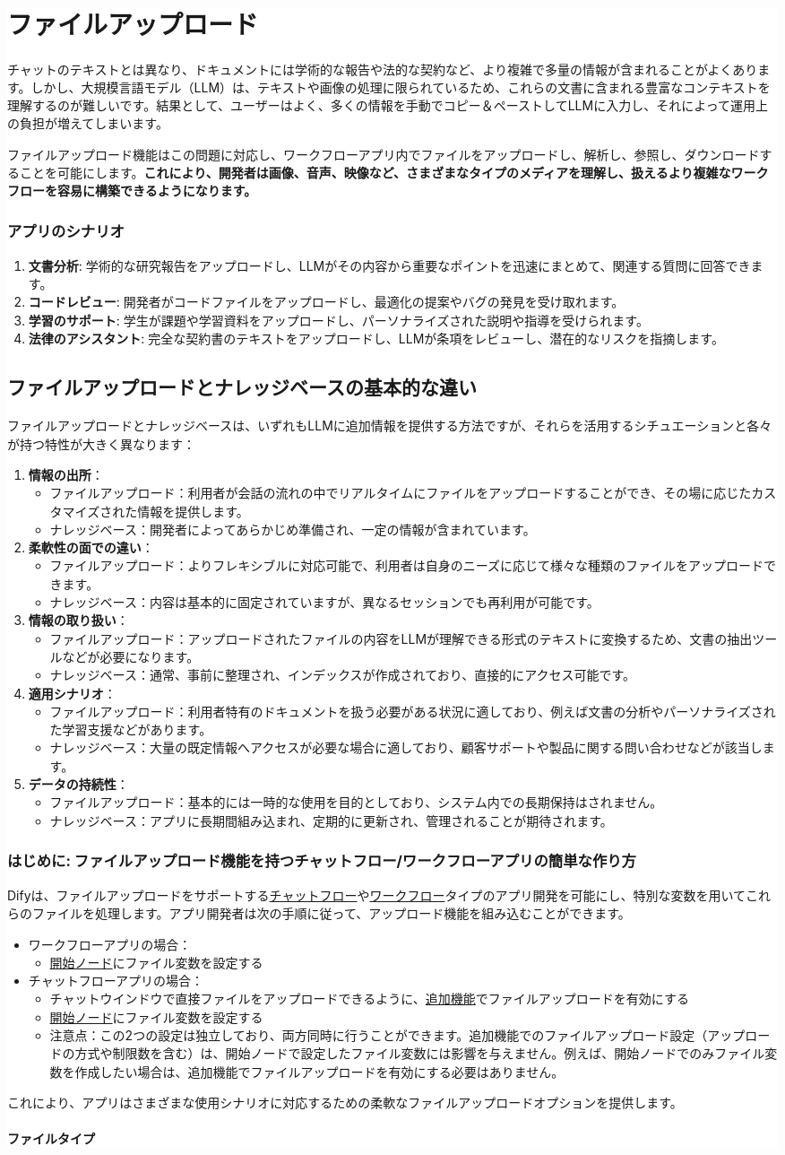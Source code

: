 # ファイルアップロード

チャットのテキストとは異なり、ドキュメントには学術的な報告や法的な契約など、より複雑で多量の情報が含まれることがよくあります。しかし、大規模言語モデル（LLM）は、テキストや画像の処理に限られているため、これらの文書に含まれる豊富なコンテキストを理解するのが難しいです。結果として、ユーザーはよく、多くの情報を手動でコピー＆ペーストしてLLMに入力し、それによって運用上の負担が増えてしまいます。

ファイルアップロード機能はこの問題に対応し、ワークフローアプリ内でファイルをアップロードし、解析し、参照し、ダウンロードすることを可能にします。**これにより、開発者は画像、音声、映像など、さまざまなタイプのメディアを理解し、扱えるより複雑なワークフローを容易に構築できるようになります。**

### アプリのシナリオ

1. **文書分析**: 学術的な研究報告をアップロードし、LLMがその内容から重要なポイントを迅速にまとめて、関連する質問に回答できます。
2. **コードレビュー**: 開発者がコードファイルをアップロードし、最適化の提案やバグの発見を受け取れます。
3. **学習のサポート**: 学生が課題や学習資料をアップロードし、パーソナライズされた説明や指導を受けられます。
4. **法律のアシスタント**: 完全な契約書のテキストをアップロードし、LLMが条項をレビューし、潜在的なリスクを指摘します。

## ファイルアップロードとナレッジベースの基本的な違い

ファイルアップロードとナレッジベースは、いずれもLLMに追加情報を提供する方法ですが、それらを活用するシチュエーションと各々が持つ特性が大きく異なります：

1. **情報の出所**：
   * ファイルアップロード：利用者が会話の流れの中でリアルタイムにファイルをアップロードすることができ、その場に応じたカスタマイズされた情報を提供します。
   * ナレッジベース：開発者によってあらかじめ準備され、一定の情報が含まれています。
2. **柔軟性の面での違い**：
   * ファイルアップロード：よりフレキシブルに対応可能で、利用者は自身のニーズに応じて様々な種類のファイルをアップロードできます。
   * ナレッジベース：内容は基本的に固定されていますが、異なるセッションでも再利用が可能です。
3. **情報の取り扱い**：
   * ファイルアップロード：アップロードされたファイルの内容をLLMが理解できる形式のテキストに変換するため、文書の抽出ツールなどが必要になります。
   * ナレッジベース：通常、事前に整理され、インデックスが作成されており、直接的にアクセス可能です。
4. **適用シナリオ**：
   * ファイルアップロード：利用者特有のドキュメントを扱う必要がある状況に適しており、例えば文書の分析やパーソナライズされた学習支援などがあります。
   * ナレッジベース：大量の既定情報へアクセスが必要な場合に適しており、顧客サポートや製品に関する問い合わせなどが該当します。
5. **データの持続性**：
   * ファイルアップロード：基本的には一時的な使用を目的としており、システム内での長期保持はされません。
   * ナレッジベース：アプリに長期間組み込まれ、定期的に更新され、管理されることが期待されます。

### はじめに: ファイルアップロード機能を持つチャットフロー/ワークフローアプリの簡単な作り方

Difyは、ファイルアップロードをサポートする[チャットフロー](key-concepts.md)や[ワークフロー](key-concepts.md#chatflow-and-workflow)タイプのアプリ開発を可能にし、特別な変数を用いてこれらのファイルを処理します。アプリ開発者は次の手順に従って、アップロード機能を組み込むことができます。

* ワークフローアプリの場合：
  * [開始ノード](node/start.md)にファイル変数を設定する
* チャットフローアプリの場合：
  * チャットウインドウで直接ファイルをアップロードできるように、[追加機能](additional-features.md)でファイルアップロードを有効にする
  * [開始ノード](node/start.md)にファイル変数を設定する
  * 注意点：この2つの設定は独立しており、両方同時に行うことができます。追加機能でのファイルアップロード設定（アップロードの方式や制限数を含む）は、開始ノードで設定したファイル変数には影響を与えません。例えば、開始ノードでのみファイル変数を作成したい場合は、追加機能でファイルアップロードを有効にする必要はありません。

これにより、アプリはさまざまな使用シナリオに対応するための柔軟なファイルアップロードオプションを提供します。

#### ファイルタイプ
